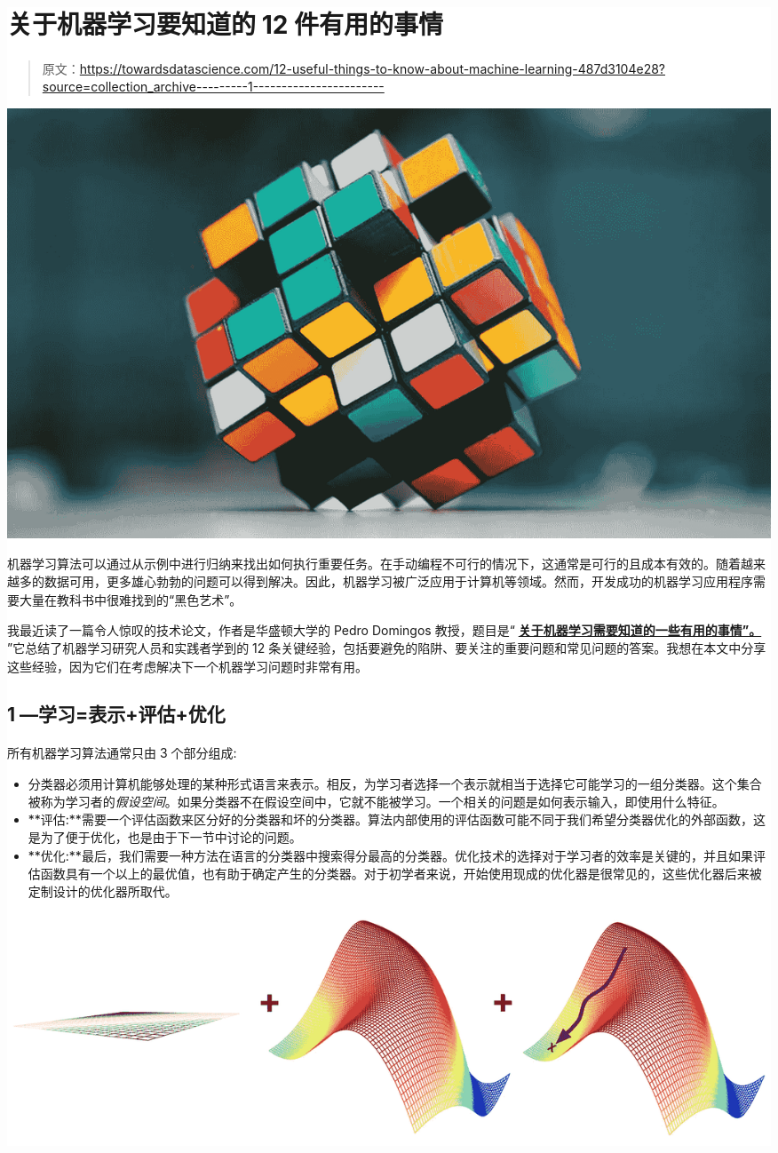 # 关于机器学习要知道的 12 件有用的事情

> 原文：<https://towardsdatascience.com/12-useful-things-to-know-about-machine-learning-487d3104e28?source=collection_archive---------1----------------------->

![](img/1b690789ae6555c3290df61b9f2492ae.png)

机器学习算法可以通过从示例中进行归纳来找出如何执行重要任务。在手动编程不可行的情况下，这通常是可行的且成本有效的。随着越来越多的数据可用，更多雄心勃勃的问题可以得到解决。因此，机器学习被广泛应用于计算机等领域。然而，开发成功的机器学习应用程序需要大量在教科书中很难找到的“黑色艺术”。

我最近读了一篇令人惊叹的技术论文，作者是华盛顿大学的 Pedro Domingos 教授，题目是“ [**关于机器学习需要知道的一些有用的事情”。**](https://homes.cs.washington.edu/~pedrod/papers/cacm12.pdf) ”它总结了机器学习研究人员和实践者学到的 12 条关键经验，包括要避免的陷阱、要关注的重要问题和常见问题的答案。我想在本文中分享这些经验，因为它们在考虑解决下一个机器学习问题时非常有用。

## 1 —学习=表示+评估+优化

所有机器学习算法通常只由 3 个部分组成:

*   分类器必须用计算机能够处理的某种形式语言来表示。相反，为学习者选择一个表示就相当于选择它可能学习的一组分类器。这个集合被称为学习者的*假设空间*。如果分类器不在假设空间中，它就不能被学习。一个相关的问题是如何表示输入，即使用什么特征。
*   **评估:**需要一个评估函数来区分好的分类器和坏的分类器。算法内部使用的评估函数可能不同于我们希望分类器优化的外部函数，这是为了便于优化，也是由于下一节中讨论的问题。
*   **优化:**最后，我们需要一种方法在语言的分类器中搜索得分最高的分类器。优化技术的选择对于学习者的效率是关键的，并且如果评估函数具有一个以上的最优值，也有助于确定产生的分类器。对于初学者来说，开始使用现成的优化器是很常见的，这些优化器后来被定制设计的优化器所取代。

![](img/fd735025367dc3452fa42565282d9d1a.png)
